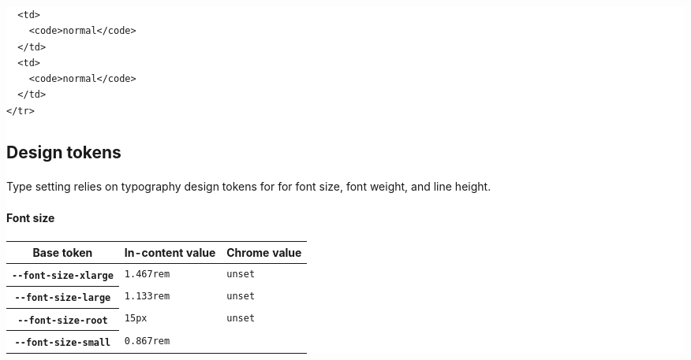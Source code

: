       <td>
        <code>normal</code>
      </td>
      <td>
        <code>normal</code>
      </td>
    </tr>
  </tbody>
</table>

## Design tokens
Type setting relies on typography design tokens for for font size, font weight, and line height.

#### Font size
<table class="sb-preview-design-tokens">
  <thead>
    <tr>
      <th>Base token</th>
      <th>In-content value</th>
      <th>Chrome value</th>
    </tr>
  </thead>
  <tbody>
    <tr>
      <th>
        <code>--font-size-xlarge</code>
      </th>
      <td>
        <code>1.467rem</code>
      </td>
      <td>
        <code>unset</code>
      </td>
    </tr>
    <tr>
      <th>
        <code>--font-size-large</code>
      </th>
      <td>
        <code>1.133rem</code>
      </td>
      <td>
        <code>unset</code>
      </td>
    </tr>
    <tr>
      <th>
        <code>--font-size-root</code>
      </th>
      <td>
        <code>15px</code>
      </td>
      <td>
        <code>unset</code>
      </td>
    </tr>
    <tr>
      <th>
        <code>--font-size-small</code>
      </th>
      <td>
        <code>0.867rem</code>
      </td>